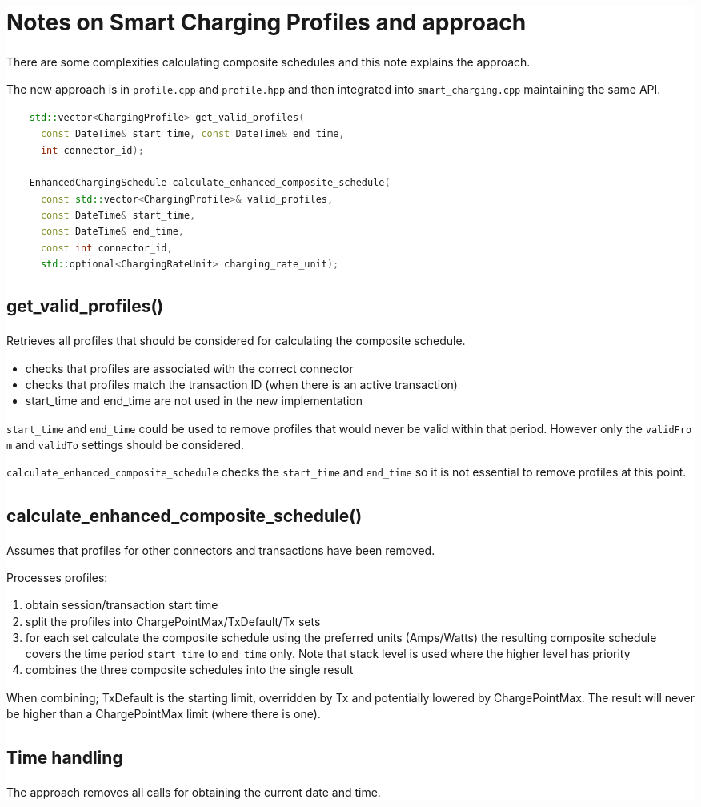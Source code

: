 # Notes on Smart Charging Profiles and approach

There are some complexities calculating composite schedules and this note explains the approach.

The new approach is in `profile.cpp` and `profile.hpp` and then integrated into `smart_charging.cpp` maintaining the same API.

```cpp
    std::vector<ChargingProfile> get_valid_profiles(
      const DateTime& start_time, const DateTime& end_time,
      int connector_id);

    EnhancedChargingSchedule calculate_enhanced_composite_schedule(
      const std::vector<ChargingProfile>& valid_profiles,
      const DateTime& start_time,
      const DateTime& end_time,
      const int connector_id,
      std::optional<ChargingRateUnit> charging_rate_unit);
```

## get_valid_profiles()

Retrieves all profiles that should be considered for calculating the composite schedule.

- checks that profiles are associated with the correct connector
- checks that profiles match the transaction ID (when there is an active transaction)
- start_time and end_time are not used in the new implementation

`start_time` and `end_time` could be used to remove profiles that would never be valid
within that period. However only the `validFrom` and `validTo` settings should be considered.

`calculate_enhanced_composite_schedule` checks the `start_time` and `end_time` so it is not essential to remove profiles at this point.

## calculate_enhanced_composite_schedule()

Assumes that profiles for other connectors and transactions have been removed.

Processes profiles:

1. obtain session/transaction start time
2. split the profiles into ChargePointMax/TxDefault/Tx sets
3. for each set calculate the composite schedule using the preferred units (Amps/Watts)
   the resulting composite schedule covers the time period `start_time` to `end_time` only. Note that stack level is used where the higher level has priority
4. combines the three composite schedules into the single result

When combining; TxDefault is the starting limit, overridden by Tx and potentially lowered by ChargePointMax. The result will never be higher than a ChargePointMax limit (where there is one).

## Time handling

The approach removes all calls for obtaining the current date and time.
